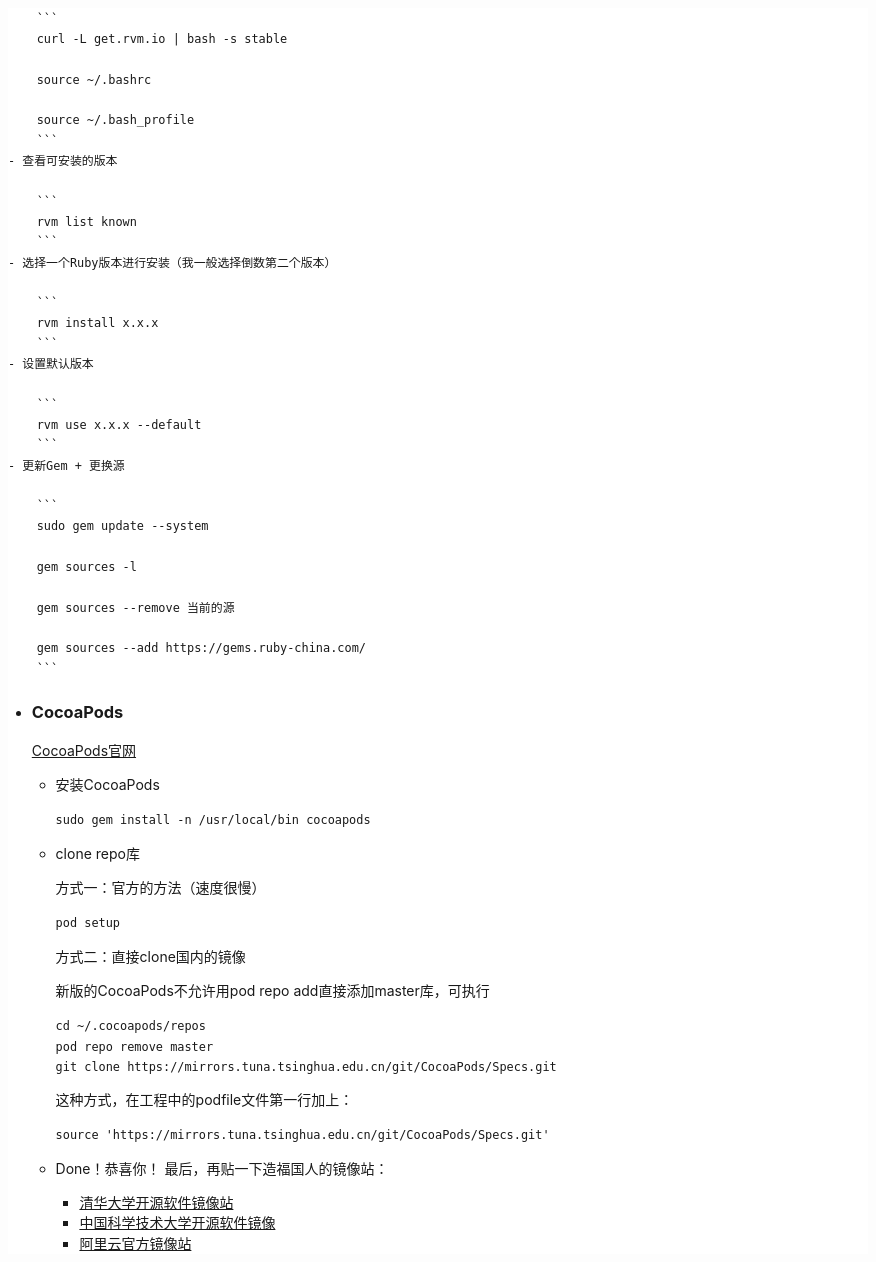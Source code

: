         ```
        curl -L get.rvm.io | bash -s stable 

        source ~/.bashrc
        
        source ~/.bash_profile
        ```
    - 查看可安装的版本
        
        ```
        rvm list known
        ```
    - 选择一个Ruby版本进行安装（我一般选择倒数第二个版本）
            
        ```
        rvm install x.x.x
        ```
    - 设置默认版本
    
        ```
        rvm use x.x.x --default
		```
    - 更新Gem + 更换源
        
        ```
        sudo gem update --system
        
        gem sources -l
        
        gem sources --remove 当前的源
        
        gem sources --add https://gems.ruby-china.com/
        ```
        
- ### CocoaPods 
    
    [CocoaPods官网](https://cocoapods.org)

    - 安装CocoaPods
    
        ```
        sudo gem install -n /usr/local/bin cocoapods
		```
    - clone repo库
    
        方式一：官方的方法（速度很慢）
        
        ```
        pod setup
        ```
        方式二：直接clone国内的镜像
        
        新版的CocoaPods不允许用pod repo add直接添加master库，可执行
         
        ```
        cd ~/.cocoapods/repos
        pod repo remove master
        git clone https://mirrors.tuna.tsinghua.edu.cn/git/CocoaPods/Specs.git
        ```
        这种方式，在工程中的podfile文件第一行加上：
        ```
        source 'https://mirrors.tuna.tsinghua.edu.cn/git/CocoaPods/Specs.git'
        ```
    - Done！恭喜你！
       最后，再贴一下造福国人的镜像站：
       - [清华大学开源软件镜像站](https://mirrors.tuna.tsinghua.edu.cn/)
       - [中国科学技术大学开源软件镜像](https://mirrors.ustc.edu.cn)
       - [阿里云官方镜像站](https://mirrors.aliyun.com)
	